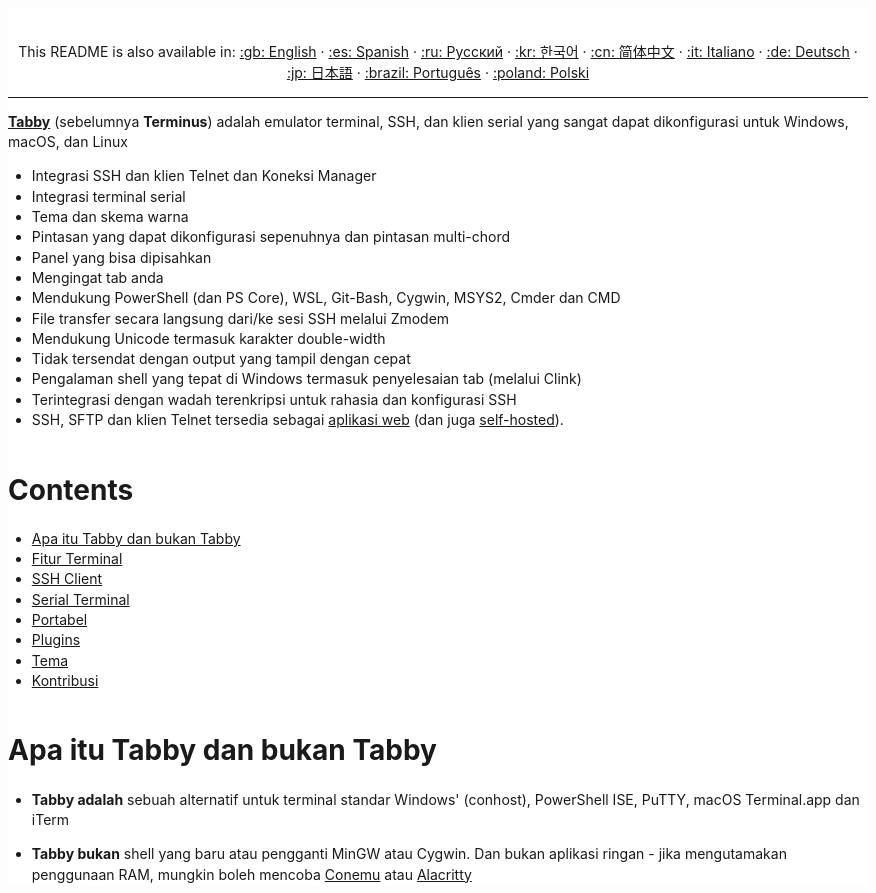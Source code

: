 <br/>
<p align="center">
This README is also available in: <a  href="./README.md">:gb: English</a> · <a  href="./README.es-ES.md">:es: Spanish</a> · <a  href="./README.ru-RU.md">:ru: Русский</a> · <a  href="./README.ko-KR.md">:kr: 한국어</a> · <a  href="./README.zh-CN.md">:cn: 简体中文</a> · <a  href="./README.it-IT.md">:it: Italiano</a> · <a href="./README.de-DE.md">:de: Deutsch</a> · <a href="./README.ja-JP.md">:jp: 日本語</a> · <a href="./README.pt-BR.md">:brazil: Português</a> · <a href="./README.pl-PL.md">:poland: Polski</a>
</p>

----

[**Tabby**](https://tabby.sh) (sebelumnya **Terminus**) adalah emulator terminal, SSH, dan klien serial yang sangat dapat dikonfigurasi untuk Windows, macOS, dan Linux

* Integrasi SSH dan klien Telnet dan Koneksi Manager
* Integrasi terminal serial
* Tema dan skema warna
* Pintasan yang dapat dikonfigurasi sepenuhnya dan pintasan multi-chord
* Panel yang bisa dipisahkan
* Mengingat tab anda
* Mendukung PowerShell (dan PS Core), WSL, Git-Bash, Cygwin, MSYS2, Cmder dan CMD
* File transfer secara langsung dari/ke sesi SSH melalui Zmodem
* Mendukung Unicode termasuk karakter double-width
* Tidak tersendat dengan output yang tampil dengan cepat
* Pengalaman shell yang tepat di Windows termasuk penyelesaian tab (melalui Clink)
* Terintegrasi dengan wadah terenkripsi untuk rahasia dan konfigurasi SSH
* SSH, SFTP dan klien Telnet tersedia sebagai [aplikasi web](https://tabby.sh/app) (dan juga [self-hosted](https://github.com/Eugeny/tabby-web)).

# Contents 

- [Apa itu Tabby dan bukan Tabby](#what-tabby-is-and-isnt)
- [Fitur Terminal](#terminal-features)
- [SSH Client](#ssh-client)
- [Serial Terminal](#serial-terminal)
- [Portabel](#portable)
- [Plugins](#plugins)
- [Tema](#themes)
- [Kontribusi](#contributing)

<a name="about"></a>

# Apa itu Tabby dan bukan Tabby

* **Tabby adalah** sebuah alternatif untuk terminal standar Windows' (conhost), PowerShell ISE, PuTTY, macOS Terminal.app dan iTerm

* **Tabby bukan** shell yang baru atau pengganti MinGW atau Cygwin. Dan bukan aplikasi ringan - jika mengutamakan penggunaan RAM, mungkin boleh mencoba [Conemu](https://conemu.github.io) atau [Alacritty](https://github.com/jwilm/alacritty)
